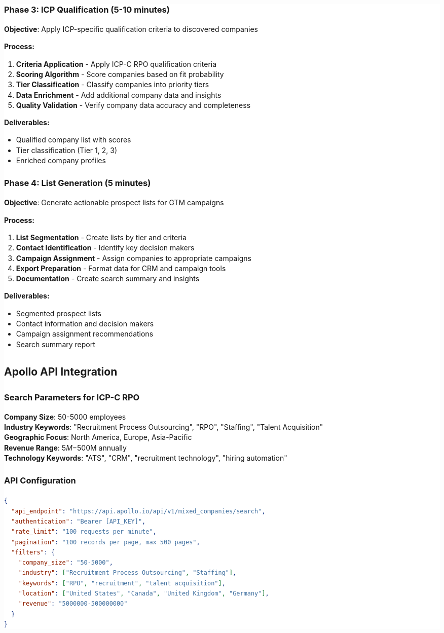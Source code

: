### Phase 3: ICP Qualification (5-10 minutes)
**Objective**: Apply ICP-specific qualification criteria to discovered companies

**Process:**
1. **Criteria Application** - Apply ICP-C RPO qualification criteria
2. **Scoring Algorithm** - Score companies based on fit probability
3. **Tier Classification** - Classify companies into priority tiers
4. **Data Enrichment** - Add additional company data and insights
5. **Quality Validation** - Verify company data accuracy and completeness

**Deliverables:**
- Qualified company list with scores
- Tier classification (Tier 1, 2, 3)
- Enriched company profiles

### Phase 4: List Generation (5 minutes)
**Objective**: Generate actionable prospect lists for GTM campaigns

**Process:**
1. **List Segmentation** - Create lists by tier and criteria
2. **Contact Identification** - Identify key decision makers
3. **Campaign Assignment** - Assign companies to appropriate campaigns
4. **Export Preparation** - Format data for CRM and campaign tools
5. **Documentation** - Create search summary and insights

**Deliverables:**
- Segmented prospect lists
- Contact information and decision makers
- Campaign assignment recommendations
- Search summary report

## Apollo API Integration

### Search Parameters for ICP-C RPO
**Company Size**: 50-5000 employees  
**Industry Keywords**: "Recruitment Process Outsourcing", "RPO", "Staffing", "Talent Acquisition"  
**Geographic Focus**: North America, Europe, Asia-Pacific  
**Revenue Range**: $5M-$500M annually  
**Technology Keywords**: "ATS", "CRM", "recruitment technology", "hiring automation"

### API Configuration
```json
{
  "api_endpoint": "https://api.apollo.io/api/v1/mixed_companies/search",
  "authentication": "Bearer [API_KEY]",
  "rate_limit": "100 requests per minute",
  "pagination": "100 records per page, max 500 pages",
  "filters": {
    "company_size": "50-5000",
    "industry": ["Recruitment Process Outsourcing", "Staffing"],
    "keywords": ["RPO", "recruitment", "talent acquisition"],
    "location": ["United States", "Canada", "United Kingdom", "Germany"],
    "revenue": "5000000-500000000"
  }
}
```

